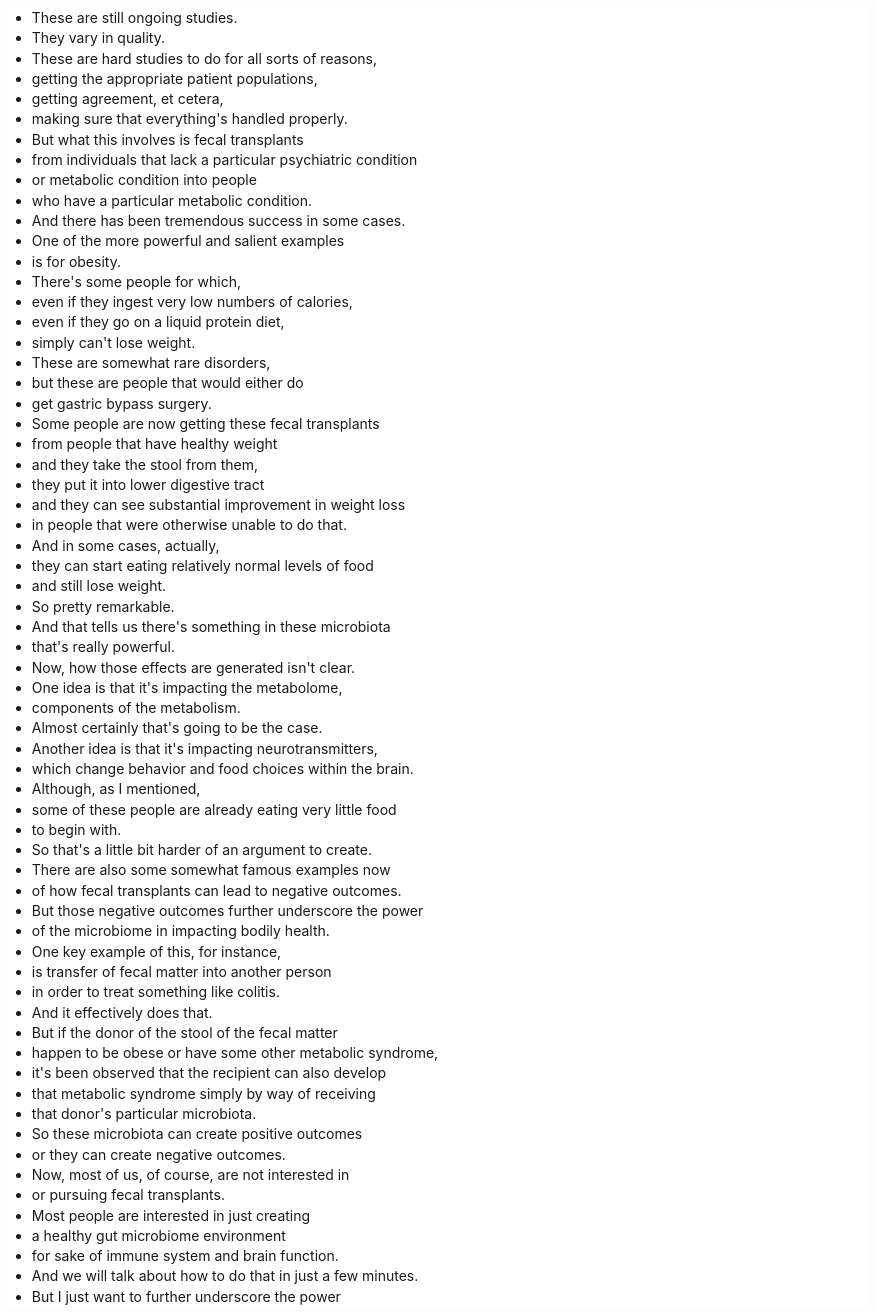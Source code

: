 *  These are still ongoing studies.
*  They vary in quality.
*  These are hard studies to do for all sorts of reasons,
*  getting the appropriate patient populations,
*  getting agreement, et cetera,
*  making sure that everything's handled properly.
*  But what this involves is fecal transplants
*  from individuals that lack a particular psychiatric condition
*  or metabolic condition into people
*  who have a particular metabolic condition.
*  And there has been tremendous success in some cases.
*  One of the more powerful and salient examples
*  is for obesity.
*  There's some people for which,
*  even if they ingest very low numbers of calories,
*  even if they go on a liquid protein diet,
*  simply can't lose weight.
*  These are somewhat rare disorders,
*  but these are people that would either do
*  get gastric bypass surgery.
*  Some people are now getting these fecal transplants
*  from people that have healthy weight
*  and they take the stool from them,
*  they put it into lower digestive tract
*  and they can see substantial improvement in weight loss
*  in people that were otherwise unable to do that.
*  And in some cases, actually,
*  they can start eating relatively normal levels of food
*  and still lose weight.
*  So pretty remarkable.
*  And that tells us there's something in these microbiota
*  that's really powerful.
*  Now, how those effects are generated isn't clear.
*  One idea is that it's impacting the metabolome,
*  components of the metabolism.
*  Almost certainly that's going to be the case.
*  Another idea is that it's impacting neurotransmitters,
*  which change behavior and food choices within the brain.
*  Although, as I mentioned,
*  some of these people are already eating very little food
*  to begin with.
*  So that's a little bit harder of an argument to create.
*  There are also some somewhat famous examples now
*  of how fecal transplants can lead to negative outcomes.
*  But those negative outcomes further underscore the power
*  of the microbiome in impacting bodily health.
*  One key example of this, for instance,
*  is transfer of fecal matter into another person
*  in order to treat something like colitis.
*  And it effectively does that.
*  But if the donor of the stool of the fecal matter
*  happen to be obese or have some other metabolic syndrome,
*  it's been observed that the recipient can also develop
*  that metabolic syndrome simply by way of receiving
*  that donor's particular microbiota.
*  So these microbiota can create positive outcomes
*  or they can create negative outcomes.
*  Now, most of us, of course, are not interested in
*  or pursuing fecal transplants.
*  Most people are interested in just creating
*  a healthy gut microbiome environment
*  for sake of immune system and brain function.
*  And we will talk about how to do that in just a few minutes.
*  But I just want to further underscore the power
